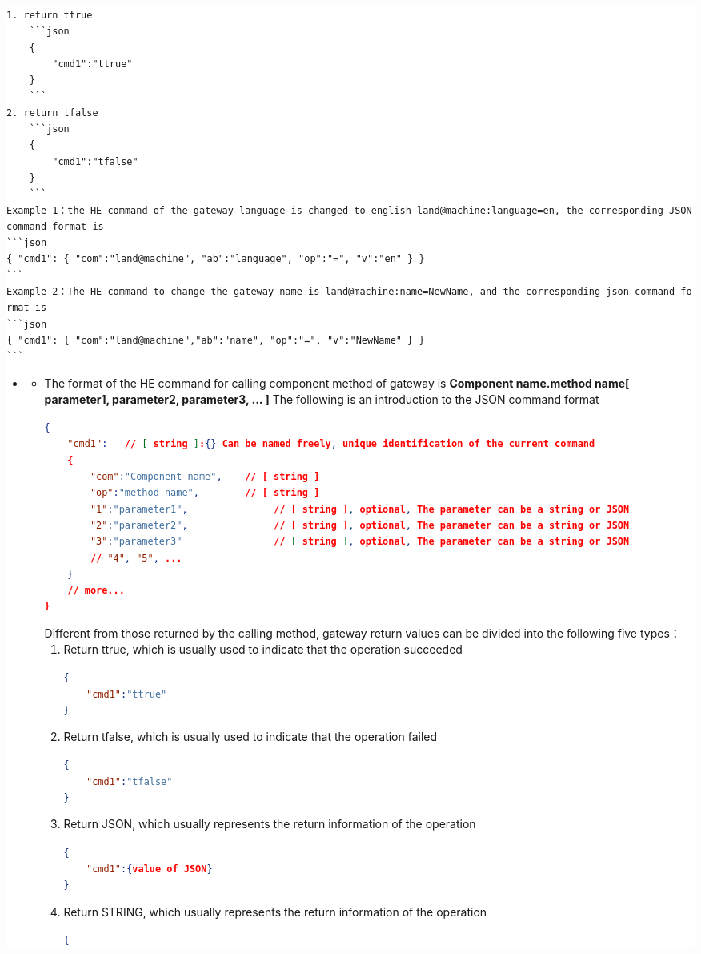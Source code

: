     1. return ttrue
        ```json
        {
            "cmd1":"ttrue"
        }
        ```
    2. return tfalse
        ```json
        {
            "cmd1":"tfalse"
        }
        ```   
    Example 1：the HE command of the gateway language is changed to english land@machine:language=en, the corresponding JSON command format is
    ```json
    { "cmd1": { "com":"land@machine", "ab":"language", "op":"=", "v":"en" } }
    ```
    Example 2：The HE command to change the gateway name is land@machine:name=NewName, and the corresponding json command format is
    ```json
    { "cmd1": { "com":"land@machine","ab":"name", "op":"=", "v":"NewName" } }
    ```


- - The format of the HE command for calling component method of gateway is **Component name.method name[ parameter1, parameter2, parameter3, ... ]**
    The following is an introduction to the JSON command format
    ```json
    {
        "cmd1":   // [ string ]:{} Can be named freely, unique identification of the current command
        {
            "com":"Component name",    // [ string ]
	        "op":"method name",        // [ string ]
	        "1":"parameter1",               // [ string ], optional, The parameter can be a string or JSON
	        "2":"parameter2",               // [ string ], optional, The parameter can be a string or JSON
            "3":"parameter3"                // [ string ], optional, The parameter can be a string or JSON
            // "4", "5", ...
        }
        // more...
    }
    ```
    Different from those returned by the calling method, gateway return values can be divided into the following five types：
    1. Return ttrue, which is usually used to indicate that the operation succeeded
        ```json
        {
            "cmd1":"ttrue"
        }
        ```
    2. Return tfalse, which is usually used to indicate that the operation failed
        ```json
        {
            "cmd1":"tfalse"
        }
        ```
    3. Return JSON, which usually represents the return information of the operation
        ```json
        {
            "cmd1":{value of JSON}
        }
        ```
    4. Return STRING, which usually represents the return information of the operation
        ```json
        {